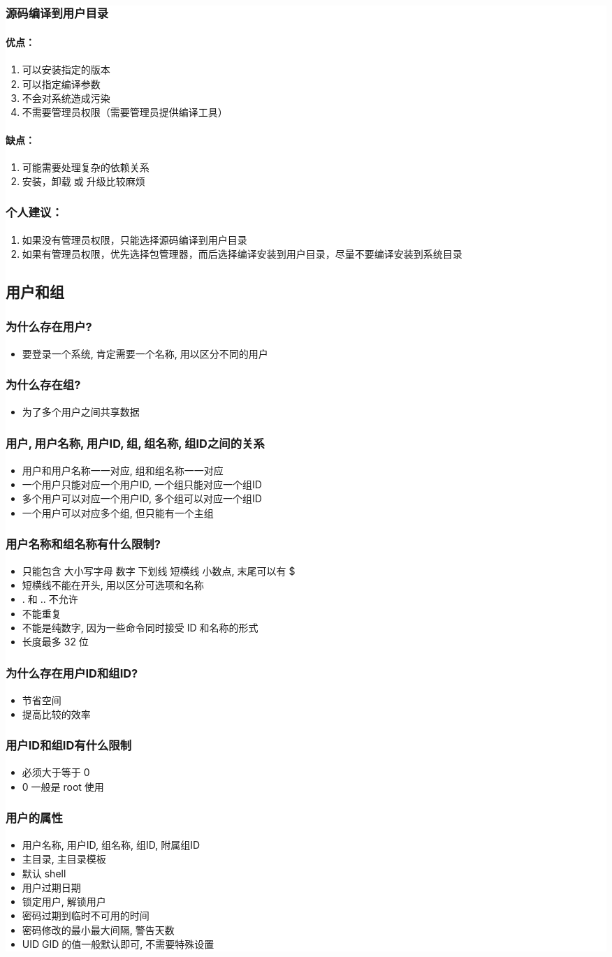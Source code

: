 ### 源码编译到用户目录
#### 优点：
1. 可以安装指定的版本
2. 可以指定编译参数
3. 不会对系统造成污染
4. 不需要管理员权限（需要管理员提供编译工具）

#### 缺点：
1. 可能需要处理复杂的依赖关系
2. 安装，卸载 或 升级比较麻烦

### 个人建议：
1. 如果没有管理员权限，只能选择源码编译到用户目录
2. 如果有管理员权限，优先选择包管理器，而后选择编译安装到用户目录，尽量不要编译安装到系统目录

## 用户和组
### 为什么存在用户?
* 要登录一个系统, 肯定需要一个名称, 用以区分不同的用户

### 为什么存在组?
* 为了多个用户之间共享数据

### 用户, 用户名称, 用户ID, 组, 组名称, 组ID之间的关系
* 用户和用户名称一一对应, 组和组名称一一对应
* 一个用户只能对应一个用户ID, 一个组只能对应一个组ID
* 多个用户可以对应一个用户ID, 多个组可以对应一个组ID
* 一个用户可以对应多个组, 但只能有一个主组

### 用户名称和组名称有什么限制?
* 只能包含 大小写字母 数字 下划线 短横线 小数点, 末尾可以有 $
* 短横线不能在开头, 用以区分可选项和名称
* . 和 .. 不允许
* 不能重复
* 不能是纯数字, 因为一些命令同时接受 ID 和名称的形式
* 长度最多 32 位

### 为什么存在用户ID和组ID?
* 节省空间
* 提高比较的效率

### 用户ID和组ID有什么限制
* 必须大于等于 0
* 0 一般是 root 使用

### 用户的属性
* 用户名称, 用户ID, 组名称, 组ID, 附属组ID
* 主目录, 主目录模板
* 默认 shell
* 用户过期日期
* 锁定用户, 解锁用户
* 密码过期到临时不可用的时间
* 密码修改的最小最大间隔, 警告天数
* UID GID 的值一般默认即可, 不需要特殊设置
